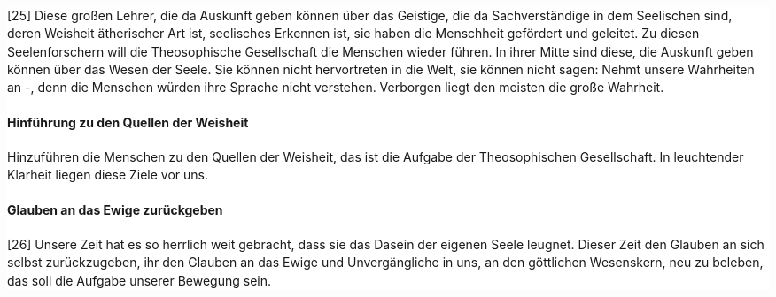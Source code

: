 [25] Diese großen Lehrer, die da Auskunft geben können über das Geistige, die da Sachverständige in dem Seelischen sind, deren Weisheit ätherischer Art ist, seelisches Erkennen ist, sie haben die Menschheit gefördert und geleitet. Zu diesen Seelenforschern will die Theosophische Gesellschaft die Menschen wieder führen. In ihrer Mitte sind diese, die Auskunft geben können über das Wesen der Seele. Sie können nicht hervortreten in die Welt, sie können nicht sagen: Nehmt unsere Wahrheiten an -, denn die Menschen würden ihre Sprache nicht verstehen. Verborgen liegt den meisten die große Wahrheit.

#### Hinführung zu den Quellen der Weisheit

Hinzuführen die Menschen zu den Quellen der Weisheit, das ist die Aufgabe der Theosophischen Gesellschaft. In leuchtender Klarheit liegen diese Ziele vor uns.

#### Glauben an das Ewige zurückgeben

[26] Unsere Zeit hat es so herrlich weit gebracht, dass sie das Dasein der eigenen Seele leugnet. Dieser Zeit den Glauben an sich selbst zurückzugeben, ihr den Glauben an das Ewige und Unvergängliche in uns, an den göttlichen Wesenskern, neu zu beleben, das soll die Aufgabe unserer Bewegung sein.